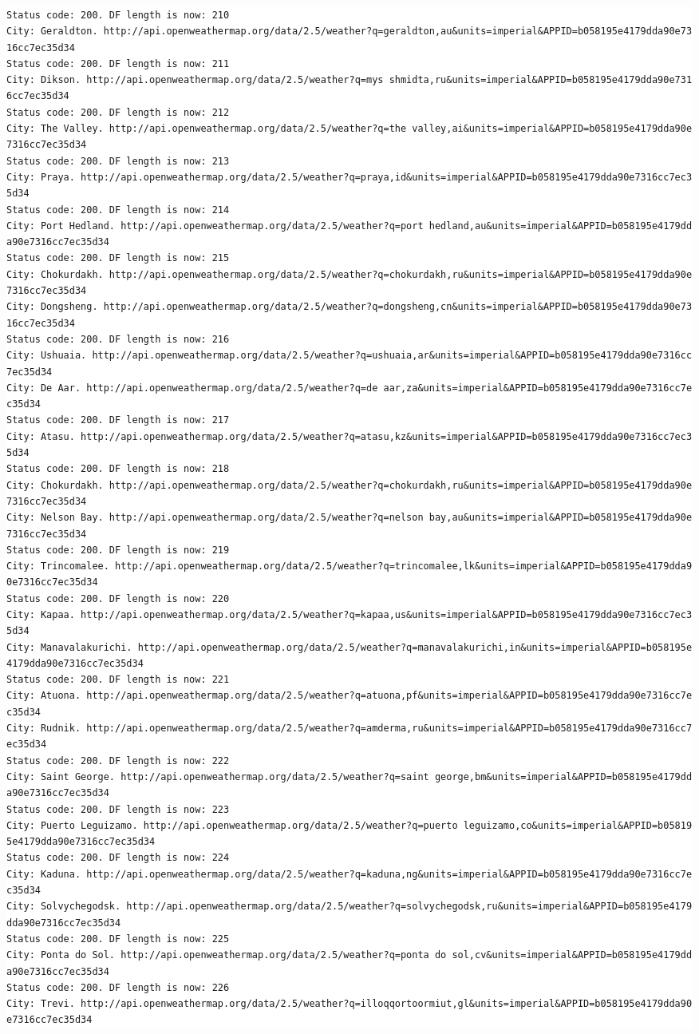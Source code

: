     Status code: 200. DF length is now: 210
    City: Geraldton. http://api.openweathermap.org/data/2.5/weather?q=geraldton,au&units=imperial&APPID=b058195e4179dda90e7316cc7ec35d34
    Status code: 200. DF length is now: 211
    City: Dikson. http://api.openweathermap.org/data/2.5/weather?q=mys shmidta,ru&units=imperial&APPID=b058195e4179dda90e7316cc7ec35d34
    Status code: 200. DF length is now: 212
    City: The Valley. http://api.openweathermap.org/data/2.5/weather?q=the valley,ai&units=imperial&APPID=b058195e4179dda90e7316cc7ec35d34
    Status code: 200. DF length is now: 213
    City: Praya. http://api.openweathermap.org/data/2.5/weather?q=praya,id&units=imperial&APPID=b058195e4179dda90e7316cc7ec35d34
    Status code: 200. DF length is now: 214
    City: Port Hedland. http://api.openweathermap.org/data/2.5/weather?q=port hedland,au&units=imperial&APPID=b058195e4179dda90e7316cc7ec35d34
    Status code: 200. DF length is now: 215
    City: Chokurdakh. http://api.openweathermap.org/data/2.5/weather?q=chokurdakh,ru&units=imperial&APPID=b058195e4179dda90e7316cc7ec35d34
    City: Dongsheng. http://api.openweathermap.org/data/2.5/weather?q=dongsheng,cn&units=imperial&APPID=b058195e4179dda90e7316cc7ec35d34
    Status code: 200. DF length is now: 216
    City: Ushuaia. http://api.openweathermap.org/data/2.5/weather?q=ushuaia,ar&units=imperial&APPID=b058195e4179dda90e7316cc7ec35d34
    City: De Aar. http://api.openweathermap.org/data/2.5/weather?q=de aar,za&units=imperial&APPID=b058195e4179dda90e7316cc7ec35d34
    Status code: 200. DF length is now: 217
    City: Atasu. http://api.openweathermap.org/data/2.5/weather?q=atasu,kz&units=imperial&APPID=b058195e4179dda90e7316cc7ec35d34
    Status code: 200. DF length is now: 218
    City: Chokurdakh. http://api.openweathermap.org/data/2.5/weather?q=chokurdakh,ru&units=imperial&APPID=b058195e4179dda90e7316cc7ec35d34
    City: Nelson Bay. http://api.openweathermap.org/data/2.5/weather?q=nelson bay,au&units=imperial&APPID=b058195e4179dda90e7316cc7ec35d34
    Status code: 200. DF length is now: 219
    City: Trincomalee. http://api.openweathermap.org/data/2.5/weather?q=trincomalee,lk&units=imperial&APPID=b058195e4179dda90e7316cc7ec35d34
    Status code: 200. DF length is now: 220
    City: Kapaa. http://api.openweathermap.org/data/2.5/weather?q=kapaa,us&units=imperial&APPID=b058195e4179dda90e7316cc7ec35d34
    City: Manavalakurichi. http://api.openweathermap.org/data/2.5/weather?q=manavalakurichi,in&units=imperial&APPID=b058195e4179dda90e7316cc7ec35d34
    Status code: 200. DF length is now: 221
    City: Atuona. http://api.openweathermap.org/data/2.5/weather?q=atuona,pf&units=imperial&APPID=b058195e4179dda90e7316cc7ec35d34
    City: Rudnik. http://api.openweathermap.org/data/2.5/weather?q=amderma,ru&units=imperial&APPID=b058195e4179dda90e7316cc7ec35d34
    Status code: 200. DF length is now: 222
    City: Saint George. http://api.openweathermap.org/data/2.5/weather?q=saint george,bm&units=imperial&APPID=b058195e4179dda90e7316cc7ec35d34
    Status code: 200. DF length is now: 223
    City: Puerto Leguizamo. http://api.openweathermap.org/data/2.5/weather?q=puerto leguizamo,co&units=imperial&APPID=b058195e4179dda90e7316cc7ec35d34
    Status code: 200. DF length is now: 224
    City: Kaduna. http://api.openweathermap.org/data/2.5/weather?q=kaduna,ng&units=imperial&APPID=b058195e4179dda90e7316cc7ec35d34
    City: Solvychegodsk. http://api.openweathermap.org/data/2.5/weather?q=solvychegodsk,ru&units=imperial&APPID=b058195e4179dda90e7316cc7ec35d34
    Status code: 200. DF length is now: 225
    City: Ponta do Sol. http://api.openweathermap.org/data/2.5/weather?q=ponta do sol,cv&units=imperial&APPID=b058195e4179dda90e7316cc7ec35d34
    Status code: 200. DF length is now: 226
    City: Trevi. http://api.openweathermap.org/data/2.5/weather?q=illoqqortoormiut,gl&units=imperial&APPID=b058195e4179dda90e7316cc7ec35d34